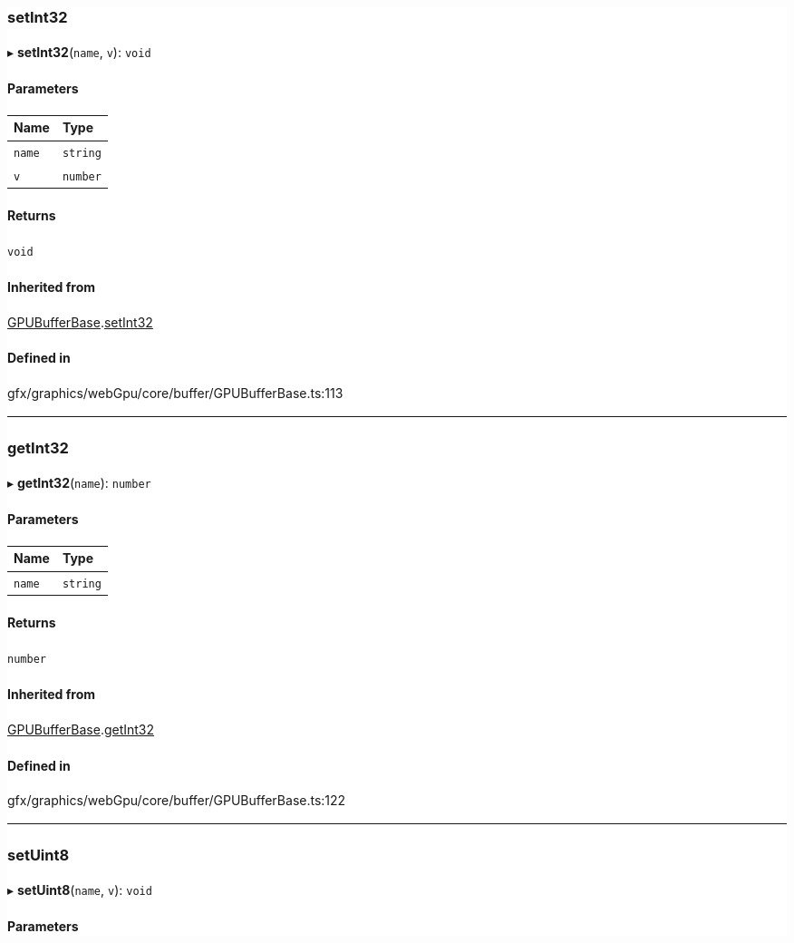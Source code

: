 ### setInt32

▸ **setInt32**(`name`, `v`): `void`

#### Parameters

| Name | Type |
| :------ | :------ |
| `name` | `string` |
| `v` | `number` |

#### Returns

`void`

#### Inherited from

[GPUBufferBase](GPUBufferBase.md).[setInt32](GPUBufferBase.md#setint32)

#### Defined in

gfx/graphics/webGpu/core/buffer/GPUBufferBase.ts:113

___

### getInt32

▸ **getInt32**(`name`): `number`

#### Parameters

| Name | Type |
| :------ | :------ |
| `name` | `string` |

#### Returns

`number`

#### Inherited from

[GPUBufferBase](GPUBufferBase.md).[getInt32](GPUBufferBase.md#getint32)

#### Defined in

gfx/graphics/webGpu/core/buffer/GPUBufferBase.ts:122

___

### setUint8

▸ **setUint8**(`name`, `v`): `void`

#### Parameters
